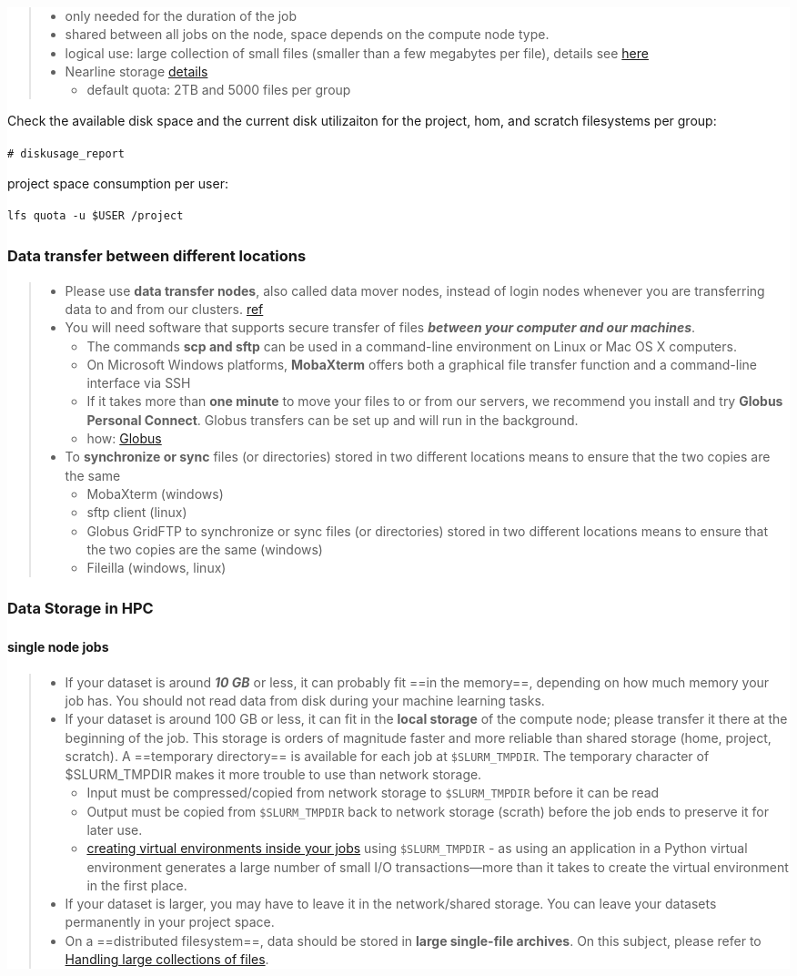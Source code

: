 >   - only needed for the duration of the job
>   - shared between all  jobs on the node, space depends on the compute node type.
>   - logical use: large collection of small files (smaller than a few megabytes per file), details see [here](https://docs.alliancecan.ca/wiki/Using_node-local_storage)
> - Nearline storage [details](https://docs.alliancecan.ca/wiki/Using_nearline_storage)
>   - default quota: 2TB and 5000 files per group

Check the available disk space and the current disk utilizaiton for the project, hom, and scratch filesystems per group:
```
# diskusage_report
```
project space consumption per user:
```
lfs quota -u $USER /project
```
### Data transfer between different locations

> - Please use **data transfer nodes**, also called data mover nodes, instead of login nodes whenever you are transferring data to and from our clusters. [ref](https://docs.alliancecan.ca/wiki/Transferring_data)
> - You will need software that supports secure transfer of files ***between your computer and our machines***. 
>   - The commands **scp and sftp** can be used in a command-line environment on Linux or Mac OS X computers. 
>   - On Microsoft Windows platforms, **MobaXterm** offers both a graphical file transfer function and a command-line interface via SSH
>   - If it takes more than **one minute** to move your files to or from our servers, we recommend you install and try **Globus Personal Connect**. Globus transfers can be set up and will run in the background.
>   - how: [Globus](https://docs.alliancecan.ca/wiki/Globus#On_and_after_2024-05-21)
> - To **synchronize or sync** files (or directories) stored in two different locations means to ensure that the two copies are the same
>   - MobaXterm (windows)
>   - sftp client (linux)
>   - Globus GridFTP to synchronize or sync files (or directories) stored in two different locations means to ensure that the two copies are the same (windows)
>   - Fileilla (windows, linux)

### Data Storage in HPC
#### single node jobs
> - If your dataset is around ***10 GB*** or less, it can probably fit ==in the memory==, depending on how much memory your job has. You should not read data from disk during your machine learning tasks.
> - If your dataset is around 100 GB or less, it can fit in the **local storage** of the compute node; please transfer it there at the beginning of the job. This storage is orders of magnitude faster and more reliable than shared storage (home, project, scratch). A ==temporary directory== is available for each job at `$SLURM_TMPDIR`. The temporary character of $SLURM_TMPDIR makes it more trouble to use than network storage. 
>   - Input must be compressed/copied from network storage to `$SLURM_TMPDIR` before it can be read
>   - Output must be copied from `$SLURM_TMPDIR` back to network storage (scrath) before the job ends to preserve it for later use.
>   - [creating virtual environments inside your jobs](https://docs.alliancecan.ca/wiki/Python#Creating_virtual_environments_inside_of_your_jobs) using `$SLURM_TMPDIR` - as using an application in a Python virtual environment generates a large number of small I/O transactions—more than it takes to create the virtual environment in the first place.
> - If your dataset is larger, you may have to leave it in the network/shared storage. You can leave your datasets permanently in your project space. 
> - On a ==distributed filesystem==, data should be stored in **large single-file archives**. On this subject, please refer to [Handling large collections of files](https://docs.alliancecan.ca/wiki/Handling_large_collections_of_files).
